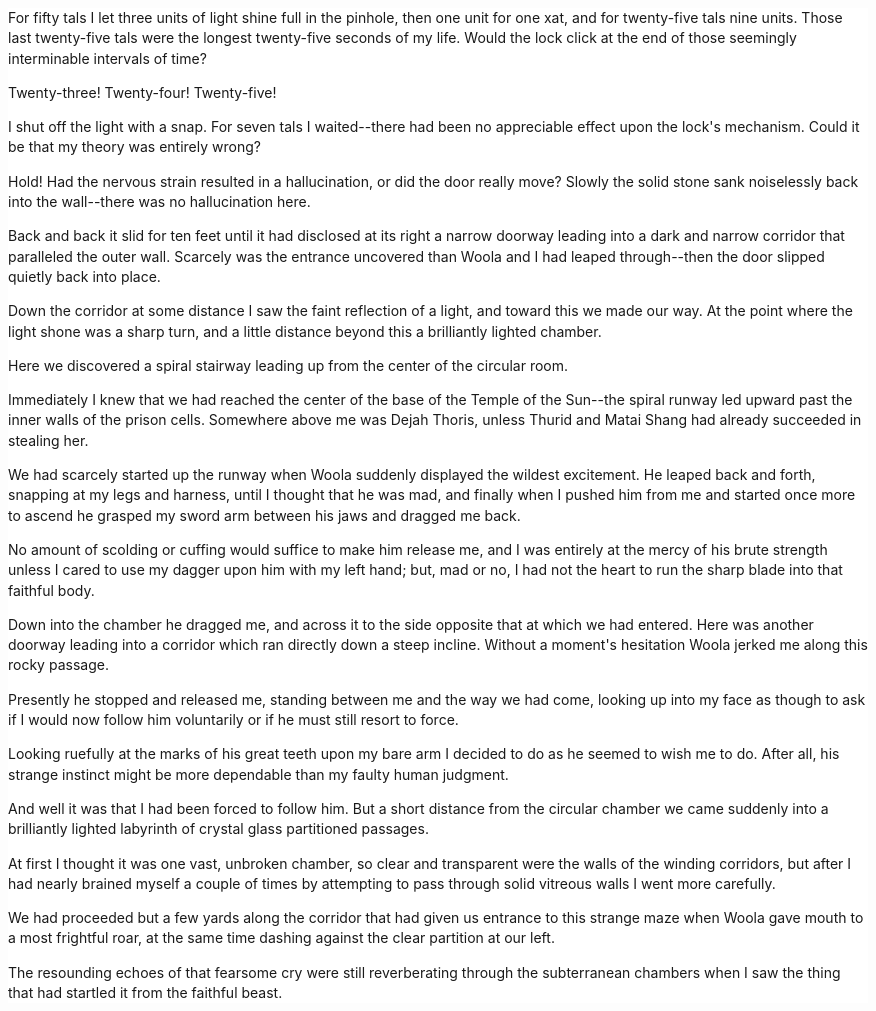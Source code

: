 For fifty tals I let three units of light shine full in the pinhole, then one unit for one xat, and for twenty-five tals nine units. Those last twenty-five tals were the longest twenty-five seconds of my life. Would the lock click at the end of those seemingly interminable intervals of time?

Twenty-three! Twenty-four! Twenty-five!

I shut off the light with a snap. For seven tals I waited--there had been no appreciable effect upon the lock's mechanism. Could it be that my theory was entirely wrong?

Hold! Had the nervous strain resulted in a hallucination, or did the door really move? Slowly the solid stone sank noiselessly back into the wall--there was no hallucination here.

Back and back it slid for ten feet until it had disclosed at its right a narrow doorway leading into a dark and narrow corridor that paralleled the outer wall. Scarcely was the entrance uncovered than Woola and I had leaped through--then the door slipped quietly back into place.

Down the corridor at some distance I saw the faint reflection of a light, and toward this we made our way. At the point where the light shone was a sharp turn, and a little distance beyond this a brilliantly lighted chamber.

Here we discovered a spiral stairway leading up from the center of the circular room.

Immediately I knew that we had reached the center of the base of the Temple of the Sun--the spiral runway led upward past the inner walls of the prison cells. Somewhere above me was Dejah Thoris, unless Thurid and Matai Shang had already succeeded in stealing her.

We had scarcely started up the runway when Woola suddenly displayed the wildest excitement. He leaped back and forth, snapping at my legs and harness, until I thought that he was mad, and finally when I pushed him from me and started once more to ascend he grasped my sword arm between his jaws and dragged me back.

No amount of scolding or cuffing would suffice to make him release me, and I was entirely at the mercy of his brute strength unless I cared to use my dagger upon him with my left hand; but, mad or no, I had not the heart to run the sharp blade into that faithful body.

Down into the chamber he dragged me, and across it to the side opposite that at which we had entered. Here was another doorway leading into a corridor which ran directly down a steep incline. Without a moment's hesitation Woola jerked me along this rocky passage.

Presently he stopped and released me, standing between me and the way we had come, looking up into my face as though to ask if I would now follow him voluntarily or if he must still resort to force.

Looking ruefully at the marks of his great teeth upon my bare arm I decided to do as he seemed to wish me to do. After all, his strange instinct might be more dependable than my faulty human judgment.

And well it was that I had been forced to follow him. But a short distance from the circular chamber we came suddenly into a brilliantly lighted labyrinth of crystal glass partitioned passages.

At first I thought it was one vast, unbroken chamber, so clear and transparent were the walls of the winding corridors, but after I had nearly brained myself a couple of times by attempting to pass through solid vitreous walls I went more carefully.

We had proceeded but a few yards along the corridor that had given us entrance to this strange maze when Woola gave mouth to a most frightful roar, at the same time dashing against the clear partition at our left.

The resounding echoes of that fearsome cry were still reverberating through the subterranean chambers when I saw the thing that had startled it from the faithful beast.
